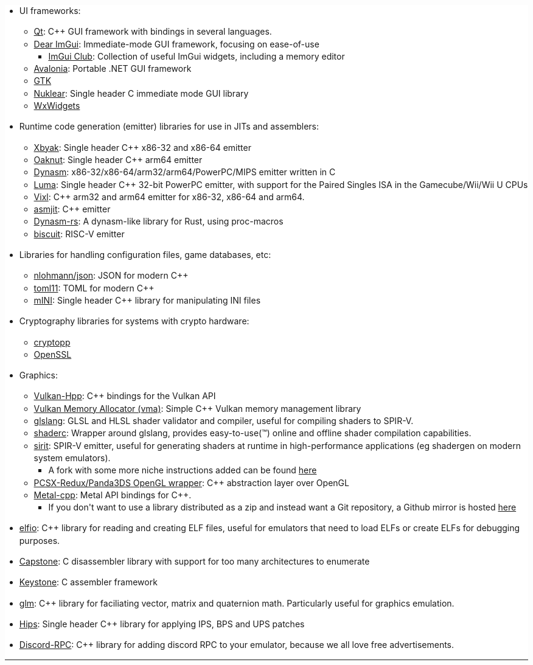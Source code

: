 - UI frameworks:
  - [Qt](https://www.qt.io/): C++ GUI framework with bindings in several languages.
  - [Dear ImGui](https://github.com/ocornut/imgui): Immediate-mode GUI framework, focusing on ease-of-use
    - [ImGui Club](https://github.com/ocornut/imgui_club): Collection of useful ImGui widgets, including a memory editor
  - [Avalonia](https://github.com/AvaloniaUI/Avalonia): Portable .NET GUI framework
  - [GTK](https://www.gtk.org/)
  - [Nuklear](https://github.com/Immediate-Mode-UI/Nuklear): Single header C immediate mode GUI library
  - [WxWidgets](https://www.wxwidgets.org/)

- Runtime code generation (emitter) libraries for use in JITs and assemblers:
  - [Xbyak](https://github.com/herumi/xbyak): Single header C++ x86-32 and x86-64 emitter
  - [Oaknut](https://github.com/merryhime/oaknut): Single header C++ arm64 emitter
  - [Dynasm](https://github.com/Esvandiary/DynASM): x86-32/x86-64/arm32/arm64/PowerPC/MIPS emitter written in C
  - [Luma](https://github.com/wheremyfoodat/Luma): Single header C++ 32-bit PowerPC emitter, with support for the Paired Singles ISA in the Gamecube/Wii/Wii U CPUs
  - [Vixl](https://github.com/Linaro/vixl): C++ arm32 and arm64 emitter for x86-32, x86-64 and arm64.
  - [asmjit](https://asmjit.com/): C++ emitter 
  - [Dynasm-rs](https://github.com/CensoredUsername/dynasm-rs): A dynasm-like library for Rust, using proc-macros
  - [biscuit](https://github.com/lioncash/biscuit): RISC-V emitter

- Libraries for handling configuration files, game databases, etc:
  - [nlohmann/json](https://github.com/nlohmann/json): JSON for modern C++
  - [toml11](https://github.com/ToruNiina/toml11): TOML for modern C++
  - [mINI](https://github.com/metayeti/mINI): Single header C++ library for manipulating INI files

- Cryptography libraries for systems with crypto hardware:
  - [cryptopp](https://github.com/weidai11/cryptopp)
  - [OpenSSL](https://www.openssl.org/)
 
- Graphics:
  - [Vulkan-Hpp](https://github.com/KhronosGroup/Vulkan-Hpp): C++ bindings for the Vulkan API
  - [Vulkan Memory Allocator (vma)](https://github.com/GPUOpen-LibrariesAndSDKs/VulkanMemoryAllocator): Simple C++ Vulkan memory management library
  - [glslang](https://github.com/KhronosGroup/glslang): GLSL and HLSL shader validator and compiler, useful for compiling shaders to SPIR-V.
  - [shaderc](https://github.com/google/shaderc): Wrapper around glslang, provides easy-to-use(™) online and offline shader compilation capabilities.
  - [sirit](https://github.com/ReinUsesLisp/sirit): SPIR-V emitter, useful for generating shaders at runtime in high-performance applications (eg shadergen on modern system emulators).
    - A fork with some more niche instructions added can be found [here](https://github.com/shadps4-emu/sirit)
  - [PCSX-Redux/Panda3DS OpenGL wrapper](https://github.com/wheremyfoodat/Panda3DS/blob/master/third_party/opengl/opengl.hpp): C++ abstraction layer over OpenGL
  - [Metal-cpp](https://developer.apple.com/metal/cpp/): Metal API bindings for C++.
    - If you don't want to use a library distributed as a zip and instead want a Git repository, a Github mirror is hosted [here](https://github.com/panda3ds-emu/metal-cpp)

- [elfio](https://github.com/serge1/ELFIO): C++ library for reading and creating ELF files, useful for emulators that need to load ELFs or create ELFs for debugging purposes.
- [Capstone](https://github.com/capstone-engine/capstone): C disassembler library with support for too many architectures to enumerate
- [Keystone](https://github.com/keystone-engine/keystone): C assembler framework
- [glm](https://github.com/g-truc/glm): C++ library for faciliating vector, matrix and quaternion math. Particularly useful for graphics emulation.
- [Hips](https://github.com/wheremyfoodat/Hips): Single header C++ library for applying IPS, BPS and UPS patches
- [Discord-RPC](https://github.com/discord/discord-rpc): C++ library for adding discord RPC to your emulator, because we all love free advertisements.

---